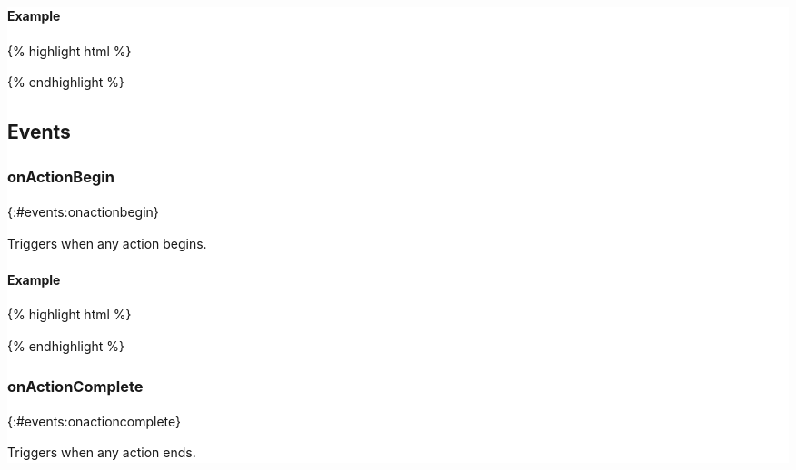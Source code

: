 
#### Example



{% highlight html %}
 
<div id="basicPlayer"></div>
<script>
$("#basicPlayer").ejMediaPlayer();
// Create Media Player instance
var playerObj = $("#basicPlayer").data("ejMediaPlayer");
 playerObj.unmute(); 
</script>

{% endhighlight %}






## Events





### onActionBegin
{:#events:onactionbegin}




Triggers when any action begins.




#### Example



{% highlight html %}
 

<div id="basicPlayer"></div>
<script>
$("#basicPlayer").ejMediaPlayer({
    onActionBegin: function(args){}
});
</script>
            

{% endhighlight %}




### onActionComplete
{:#events:onactioncomplete}




Triggers when any action ends.
